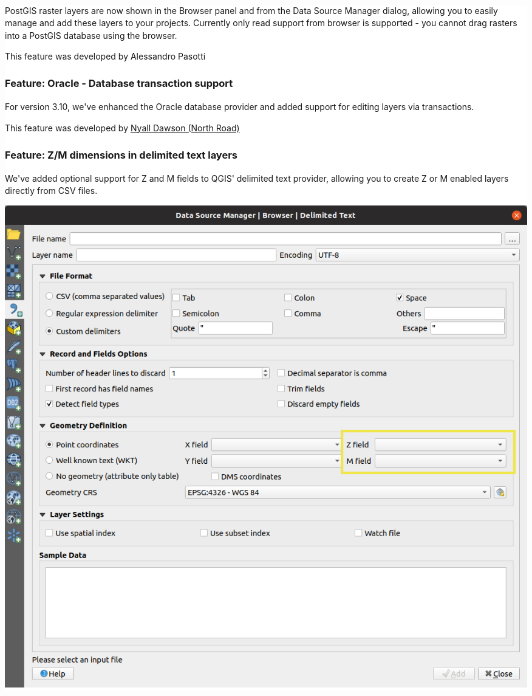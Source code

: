 PostGIS raster layers are now shown in the Browser panel and from the Data Source Manager dialog, allowing you to easily manage and add these layers to your projects. Currently only read support from browser is supported - you cannot drag rasters into a PostGIS database using the browser.

This feature was developed by Alessandro Pasotti

### Feature: Oracle - Database transaction support

For version 3.10, we\'ve enhanced the Oracle database provider and added support for editing layers via transactions.

This feature was developed by [Nyall Dawson (North Road)](http://north-road.com)

### Feature: Z/M dimensions in delimited text layers

We\'ve added optional support for Z and M fields to QGIS\' delimited text provider, allowing you to create Z or M enabled layers directly from CSV files.

![image60](images/entries/bfaa5fc4c03d27e5345475172f5e7bdb20a4f6ff.png)
